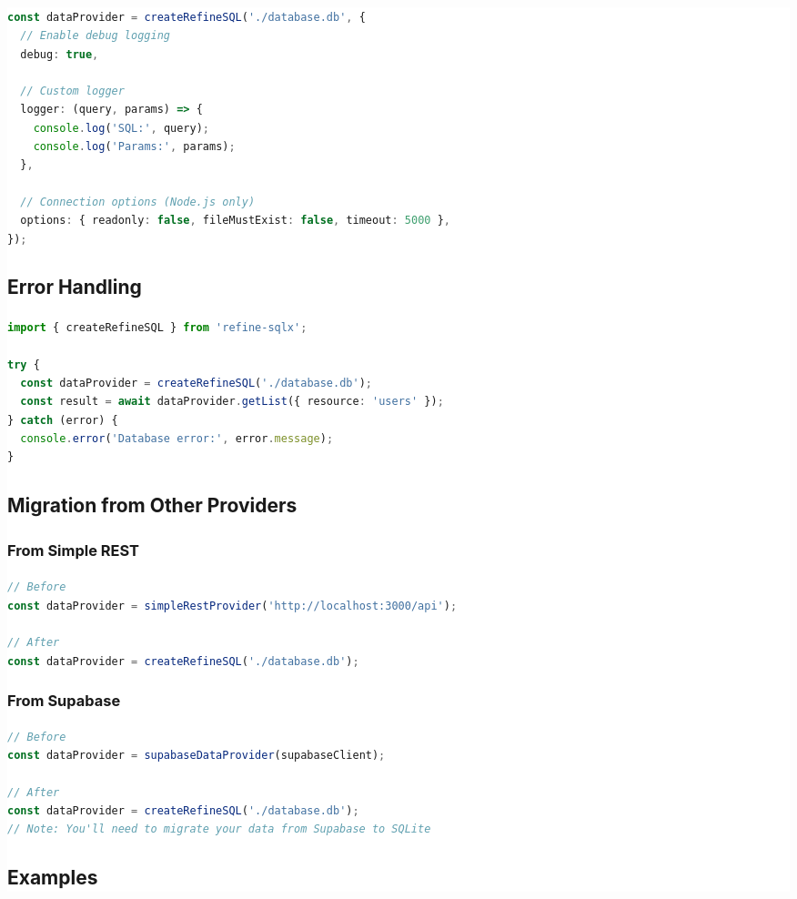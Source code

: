 ```typescript
const dataProvider = createRefineSQL('./database.db', {
  // Enable debug logging
  debug: true,

  // Custom logger
  logger: (query, params) => {
    console.log('SQL:', query);
    console.log('Params:', params);
  },

  // Connection options (Node.js only)
  options: { readonly: false, fileMustExist: false, timeout: 5000 },
});
```

## Error Handling

```typescript
import { createRefineSQL } from 'refine-sqlx';

try {
  const dataProvider = createRefineSQL('./database.db');
  const result = await dataProvider.getList({ resource: 'users' });
} catch (error) {
  console.error('Database error:', error.message);
}
```

## Migration from Other Providers

### From Simple REST

```typescript
// Before
const dataProvider = simpleRestProvider('http://localhost:3000/api');

// After
const dataProvider = createRefineSQL('./database.db');
```

### From Supabase

```typescript
// Before
const dataProvider = supabaseDataProvider(supabaseClient);

// After
const dataProvider = createRefineSQL('./database.db');
// Note: You'll need to migrate your data from Supabase to SQLite
```

## Examples
